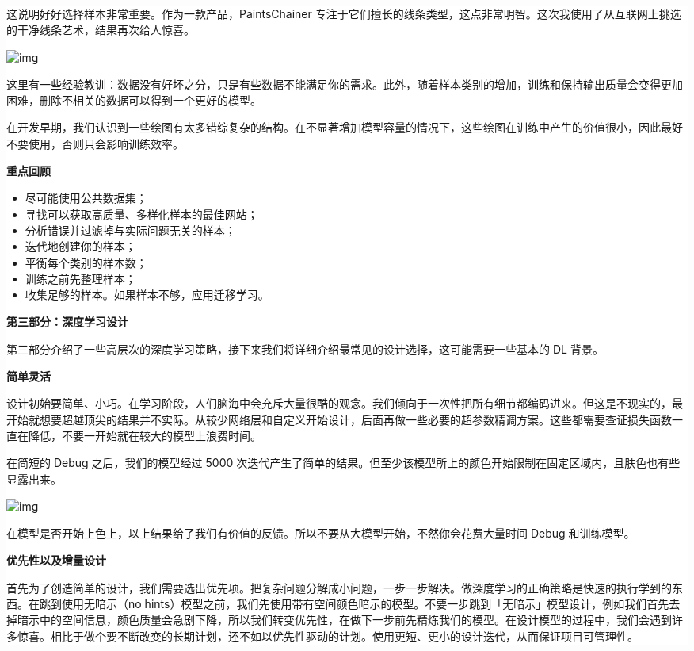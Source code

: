 

这说明好好选择样本非常重要。作为一款产品，PaintsChainer 专注于它们擅长的线条类型，这点非常明智。这次我使用了从互联网上挑选的干净线条艺术，结果再次给人惊喜。



![img](https://mmbiz.qpic.cn/mmbiz_jpg/nJZZib3qIQW4mwia1ibyPOia9Z8QzICP6jb9MwYMDs3p9lFOHTVZnUt51xpXkD4icByDS1JRsf0lYs0Muib7CSOt9Rhw/640?tp=webp&wxfrom=5&wx_lazy=1&wx_co=1)



这里有一些经验教训：数据没有好坏之分，只是有些数据不能满足你的需求。此外，随着样本类别的增加，训练和保持输出质量会变得更加困难，删除不相关的数据可以得到一个更好的模型。



在开发早期，我们认识到一些绘图有太多错综复杂的结构。在不显著增加模型容量的情况下，这些绘图在训练中产生的价值很小，因此最好不要使用，否则只会影响训练效率。



**重点回顾**



- 尽可能使用公共数据集；
- 寻找可以获取高质量、多样化样本的最佳网站；
- 分析错误并过滤掉与实际问题无关的样本；
- 迭代地创建你的样本；
- 平衡每个类别的样本数；
- 训练之前先整理样本；
- 收集足够的样本。如果样本不够，应用迁移学习。



**第三部分：深度学习设计**



第三部分介绍了一些高层次的深度学习策略，接下来我们将详细介绍最常见的设计选择，这可能需要一些基本的 DL 背景。



**简单灵活**



设计初始要简单、小巧。在学习阶段，人们脑海中会充斥大量很酷的观念。我们倾向于一次性把所有细节都编码进来。但这是不现实的，最开始就想要超越顶尖的结果并不实际。从较少网络层和自定义开始设计，后面再做一些必要的超参数精调方案。这些都需要查证损失函数一直在降低，不要一开始就在较大的模型上浪费时间。



在简短的 Debug 之后，我们的模型经过 5000 次迭代产生了简单的结果。但至少该模型所上的颜色开始限制在固定区域内，且肤色也有些显露出来。



![img](https://mmbiz.qpic.cn/mmbiz_jpg/nJZZib3qIQW4mwia1ibyPOia9Z8QzICP6jb93MJvmNjUjxe0M5t6mxhH7lSw8gDGWIWEVxURiclv3HpB1Ja18NPYcwg/640?tp=webp&wxfrom=5&wx_lazy=1&wx_co=1)



在模型是否开始上色上，以上结果给了我们有价值的反馈。所以不要从大模型开始，不然你会花费大量时间 Debug 和训练模型。



**优先性以及增量设计**



首先为了创造简单的设计，我们需要选出优先项。把复杂问题分解成小问题，一步一步解决。做深度学习的正确策略是快速的执行学到的东西。在跳到使用无暗示（no hints）模型之前，我们先使用带有空间颜色暗示的模型。不要一步跳到「无暗示」模型设计，例如我们首先去掉暗示中的空间信息，颜色质量会急剧下降，所以我们转变优先性，在做下一步前先精炼我们的模型。在设计模型的过程中，我们会遇到许多惊喜。相比于做个要不断改变的长期计划，还不如以优先性驱动的计划。使用更短、更小的设计迭代，从而保证项目可管理性。


